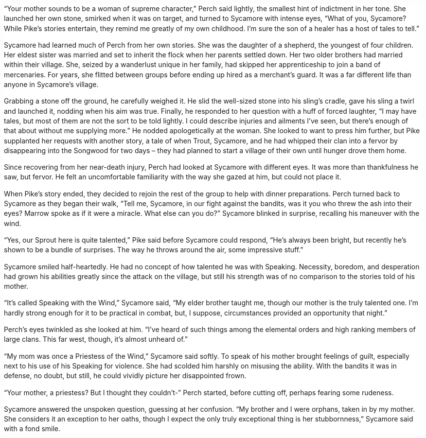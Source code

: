 “Your mother sounds to be a woman of supreme character,” Perch said lightly, the smallest hint of indictment in her tone. She launched her own stone, smirked when it was on target, and turned to Sycamore with intense eyes, “What of you, Sycamore? While Pike’s stories entertain, they remind me greatly of my own childhood. I’m sure the son of a healer has a host of tales to tell.” 

Sycamore had learned much of Perch from her own stories. She was the daughter of a shepherd, the youngest of four children. Her eldest sister was married and set to inherit the flock when her parents settled down. Her two older brothers had married within their village. She, seized by a wanderlust unique in her family, had skipped her apprenticeship to join a band of mercenaries. For years, she flitted between groups before ending up hired as a merchant’s guard. It was a far different life than anyone in Sycamore’s village.

Grabbing a stone off the ground, he carefully weighed it. He slid the well-sized stone into his sling’s cradle, gave his sling a twirl and launched it, nodding when his aim was true. Finally, he responded to her question with a huff of forced laughter, “I may have tales, but most of them are not the sort to be told lightly. I could describe injuries and ailments I’ve seen, but there’s enough of that about without me supplying more.” He nodded apologetically at the woman. She looked to want to press him further, but Pike supplanted her requests with another story, a tale of when Trout, Sycamore, and he had whipped their clan into a fervor by disappearing into the Songwood for two days – they had planned to start a village of their own until hunger drove them home.

Since recovering from her near-death injury, Perch had looked at Sycamore with different eyes. It was more than thankfulness he saw, but fervor. He felt an uncomfortable familiarity with the way she gazed at him, but could not place it.

When Pike’s story ended, they decided to rejoin the rest of the group to help with dinner preparations. Perch turned back to Sycamore as they began their walk, “Tell me, Sycamore, in our fight against the bandits, was it you who threw the ash into their eyes? Marrow spoke as if it were a miracle. What else can you do?” Sycamore blinked in surprise, recalling his maneuver with the wind.

“Yes, our Sprout here is quite talented,” Pike said before Sycamore could respond, “He’s always been bright, but recently he’s shown to be a bundle of surprises. The way he throws around the air, some impressive stuff.”

Sycamore smiled half-heartedly. He had no concept of how talented he was with Speaking. Necessity, boredom, and desperation had grown his abilities greatly since the attack on the village, but still his strength was of no comparison to the stories told of his mother.

“It’s called Speaking with the Wind,” Sycamore said, “My elder brother taught me, though our mother is the truly talented one. I’m hardly strong enough for it to be practical in combat, but, I suppose, circumstances provided an opportunity that night.”

Perch’s eyes twinkled as she looked at him. “I’ve heard of such things among the elemental orders and high ranking members of large clans. This far west, though, it’s almost unheard of.”

“My mom was once a Priestess of the Wind,” Sycamore said softly. To speak of his mother brought feelings of guilt, especially next to his use of his Speaking for violence. She had scolded him harshly on misusing the ability. With the bandits it was in defense, no doubt, but still, he could vividly picture her disappointed frown.

“Your mother, a priestess? But I thought they couldn’t-” Perch started, before cutting off, perhaps fearing some rudeness.

Sycamore answered the unspoken question, guessing at her confusion. “My brother and I were orphans, taken in by my mother. She considers it an exception to her oaths, though I expect the only truly exceptional thing is her stubbornness,” Sycamore said with a fond smile.
